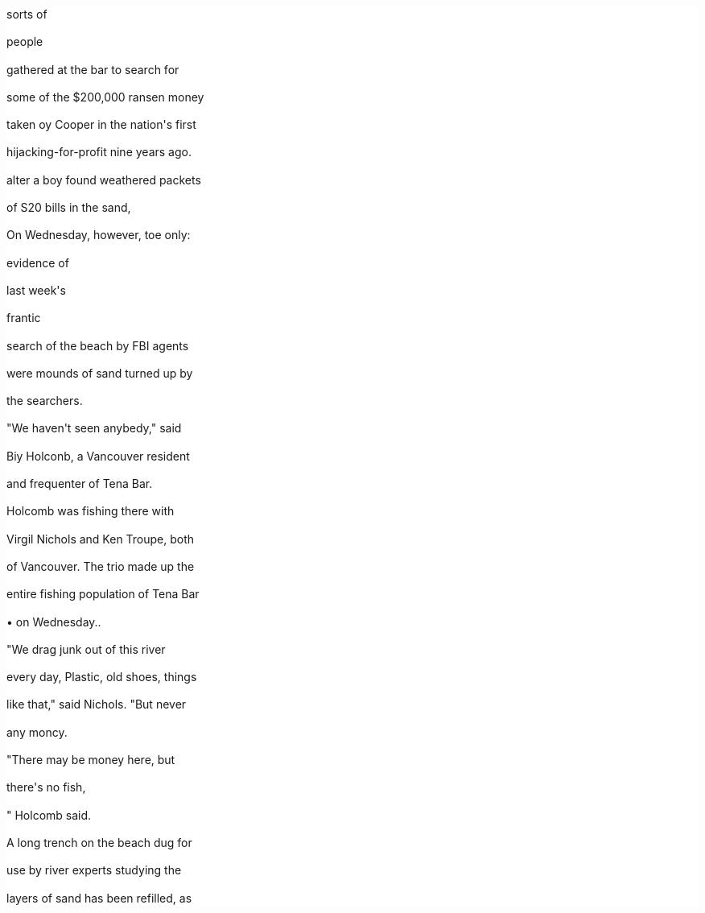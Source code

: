 sorts of

people

gathered at the bar to search for

some of the $200,000 ransen money

taken oy Cooper in the nation's first

hijacking-for-profit nine years ago.

alter a boy found weathered packets

of S20 bills in the sand,

On Wednesday, however, toe only:

evidence of

last week's

frantic

search of the beach by FBI agents

were mounds of sand turned up by

the searchers.

"We haven't seen anybedy," said

Biy Holconb, a Vancouver resident

and frequenter of Tena Bar.

Holcomb was fishing there with

Virgil Nichols and Ken Troupe, both

of Vancouver. The trio made up the

entire fishing population of Tena Bar

• on Wednesday..

"We drag junk out of this river

every day, Plastic, old shoes, things

like that," said Nichols. "But never

any moncy.

"There may be money here, but

there's no fish,

" Holcomb said.

A long trench on the beach dug for

use by river experts studying the

layers of sand has been refilled, as
